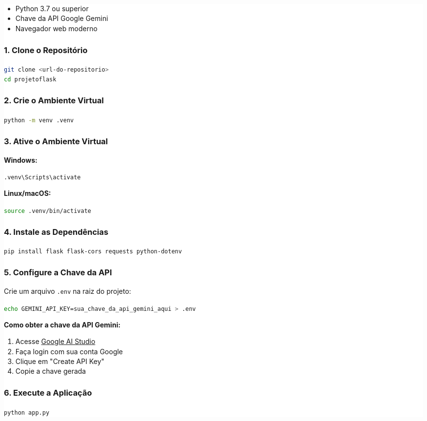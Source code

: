 - Python 3.7 ou superior
- Chave da API Google Gemini
- Navegador web moderno

### 1. Clone o Repositório

```bash
git clone <url-do-repositorio>
cd projetoflask
```

### 2. Crie o Ambiente Virtual

```bash
python -m venv .venv
```

### 3. Ative o Ambiente Virtual

**Windows:**

```bash
.venv\Scripts\activate
```

**Linux/macOS:**

```bash
source .venv/bin/activate
```

### 4. Instale as Dependências

```bash
pip install flask flask-cors requests python-dotenv
```

### 5. Configure a Chave da API

Crie um arquivo `.env` na raiz do projeto:

```bash
echo GEMINI_API_KEY=sua_chave_da_api_gemini_aqui > .env
```

**Como obter a chave da API Gemini:**

1. Acesse [Google AI Studio](https://makersuite.google.com/app/apikey)
2. Faça login com sua conta Google
3. Clique em "Create API Key"
4. Copie a chave gerada

### 6. Execute a Aplicação

```bash
python app.py
```
